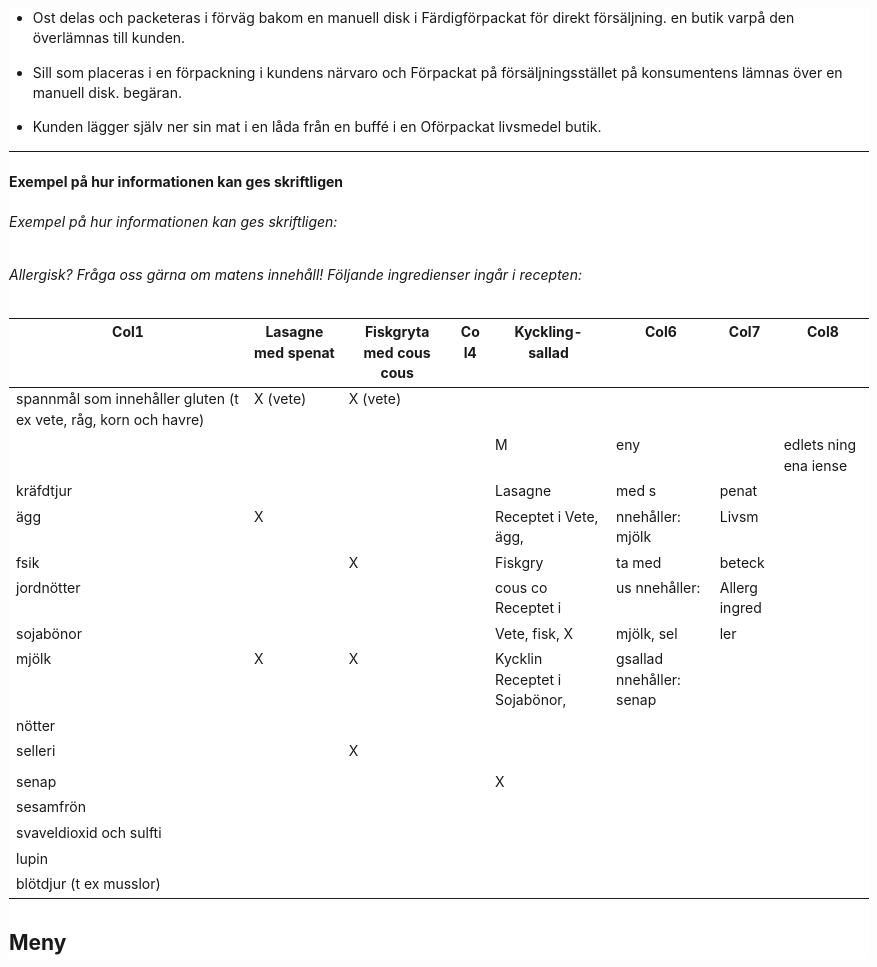 

- Ost delas och packeteras i förväg bakom en manuell disk i Färdigförpackat för direkt försäljning.
en butik varpå den överlämnas till kunden.

- Sill som placeras i en förpackning i kundens närvaro och Förpackat på försäljningsstället på konsumentens
lämnas över en manuell disk. begäran.

- Kunden lägger själv ner sin mat i en låda från en buffé i en Oförpackat livsmedel
butik.


-----

#### Exempel på hur informationen kan ges skriftligen

###### Exempel på hur informationen kan ges skriftligen:


###### Allergisk? Fråga oss gärna om matens innehåll! Följande ingredienser ingår i recepten:

|Col1|Lasagne med spenat|Fiskgryta med cous cous|Col4|Kyckling- sallad|Col6|Col7|Col8|
|---|---|---|---|---|---|---|---|
|spannmål som innehåller gluten (t ex vete, råg, korn och havre)|X (vete)|X (vete)||||||
|||||M|eny||edlets ning ena iense|
|kräfdtjur||||Lasagne|med s|penat||
|ägg|X|||Receptet i Vete, ägg,|nnehåller: mjölk|Livsm||
|fsik||X||Fiskgry|ta med|beteck||
|jordnötter||||cous co Receptet i|us nnehåller:|Allerg ingred||
|sojabönor||||Vete, fisk, X|mjölk, sel|ler||
|mjölk|X|X||Kycklin Receptet i Sojabönor,|gsallad nnehåller: senap|||
|nötter||||||||
|selleri||X||||||
|||||||||
|senap||||X||||
|sesamfrön||||||||
|svaveldioxid och sulfti||||||||
|lupin||||||||
|blötdjur (t ex musslor)||||||||


## Meny
